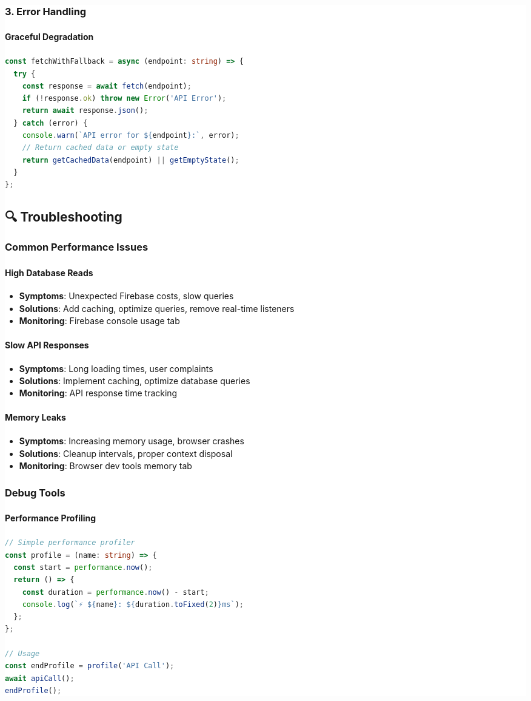 ### 3. Error Handling

#### Graceful Degradation
```typescript
const fetchWithFallback = async (endpoint: string) => {
  try {
    const response = await fetch(endpoint);
    if (!response.ok) throw new Error('API Error');
    return await response.json();
  } catch (error) {
    console.warn(`API error for ${endpoint}:`, error);
    // Return cached data or empty state
    return getCachedData(endpoint) || getEmptyState();
  }
};
```

## 🔍 Troubleshooting

### Common Performance Issues

#### High Database Reads
- **Symptoms**: Unexpected Firebase costs, slow queries
- **Solutions**: Add caching, optimize queries, remove real-time listeners
- **Monitoring**: Firebase console usage tab

#### Slow API Responses
- **Symptoms**: Long loading times, user complaints
- **Solutions**: Implement caching, optimize database queries
- **Monitoring**: API response time tracking

#### Memory Leaks
- **Symptoms**: Increasing memory usage, browser crashes
- **Solutions**: Cleanup intervals, proper context disposal
- **Monitoring**: Browser dev tools memory tab

### Debug Tools

#### Performance Profiling
```typescript
// Simple performance profiler
const profile = (name: string) => {
  const start = performance.now();
  return () => {
    const duration = performance.now() - start;
    console.log(`⚡ ${name}: ${duration.toFixed(2)}ms`);
  };
};

// Usage
const endProfile = profile('API Call');
await apiCall();
endProfile();
```
